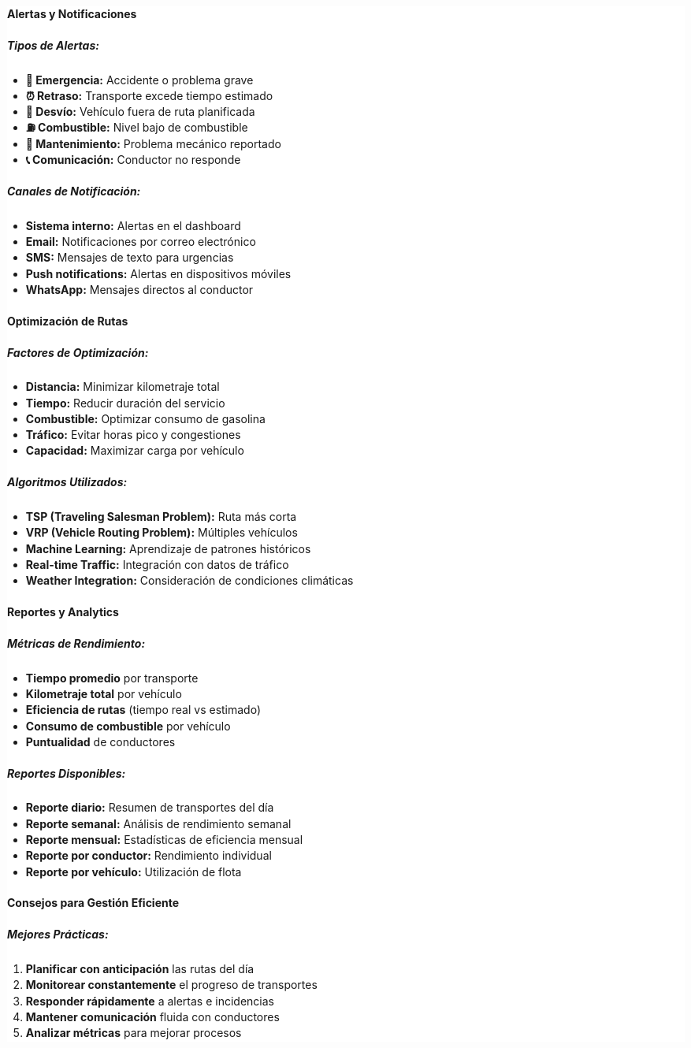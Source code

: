 #### Alertas y Notificaciones

##### **Tipos de Alertas:**
- **🚨 Emergencia:** Accidente o problema grave
- **⏰ Retraso:** Transporte excede tiempo estimado
- **📍 Desvío:** Vehículo fuera de ruta planificada
- **⛽ Combustible:** Nivel bajo de combustible
- **🔧 Mantenimiento:** Problema mecánico reportado
- **📞 Comunicación:** Conductor no responde

##### **Canales de Notificación:**
- **Sistema interno:** Alertas en el dashboard
- **Email:** Notificaciones por correo electrónico
- **SMS:** Mensajes de texto para urgencias
- **Push notifications:** Alertas en dispositivos móviles
- **WhatsApp:** Mensajes directos al conductor

#### Optimización de Rutas

##### **Factores de Optimización:**
- **Distancia:** Minimizar kilometraje total
- **Tiempo:** Reducir duración del servicio
- **Combustible:** Optimizar consumo de gasolina
- **Tráfico:** Evitar horas pico y congestiones
- **Capacidad:** Maximizar carga por vehículo

##### **Algoritmos Utilizados:**
- **TSP (Traveling Salesman Problem):** Ruta más corta
- **VRP (Vehicle Routing Problem):** Múltiples vehículos
- **Machine Learning:** Aprendizaje de patrones históricos
- **Real-time Traffic:** Integración con datos de tráfico
- **Weather Integration:** Consideración de condiciones climáticas

#### Reportes y Analytics

##### **Métricas de Rendimiento:**
- **Tiempo promedio** por transporte
- **Kilometraje total** por vehículo
- **Eficiencia de rutas** (tiempo real vs estimado)
- **Consumo de combustible** por vehículo
- **Puntualidad** de conductores

##### **Reportes Disponibles:**
- **Reporte diario:** Resumen de transportes del día
- **Reporte semanal:** Análisis de rendimiento semanal
- **Reporte mensual:** Estadísticas de eficiencia mensual
- **Reporte por conductor:** Rendimiento individual
- **Reporte por vehículo:** Utilización de flota

#### Consejos para Gestión Eficiente

##### **Mejores Prácticas:**
1. **Planificar con anticipación** las rutas del día
2. **Monitorear constantemente** el progreso de transportes
3. **Responder rápidamente** a alertas e incidencias
4. **Mantener comunicación** fluida con conductores
5. **Analizar métricas** para mejorar procesos
